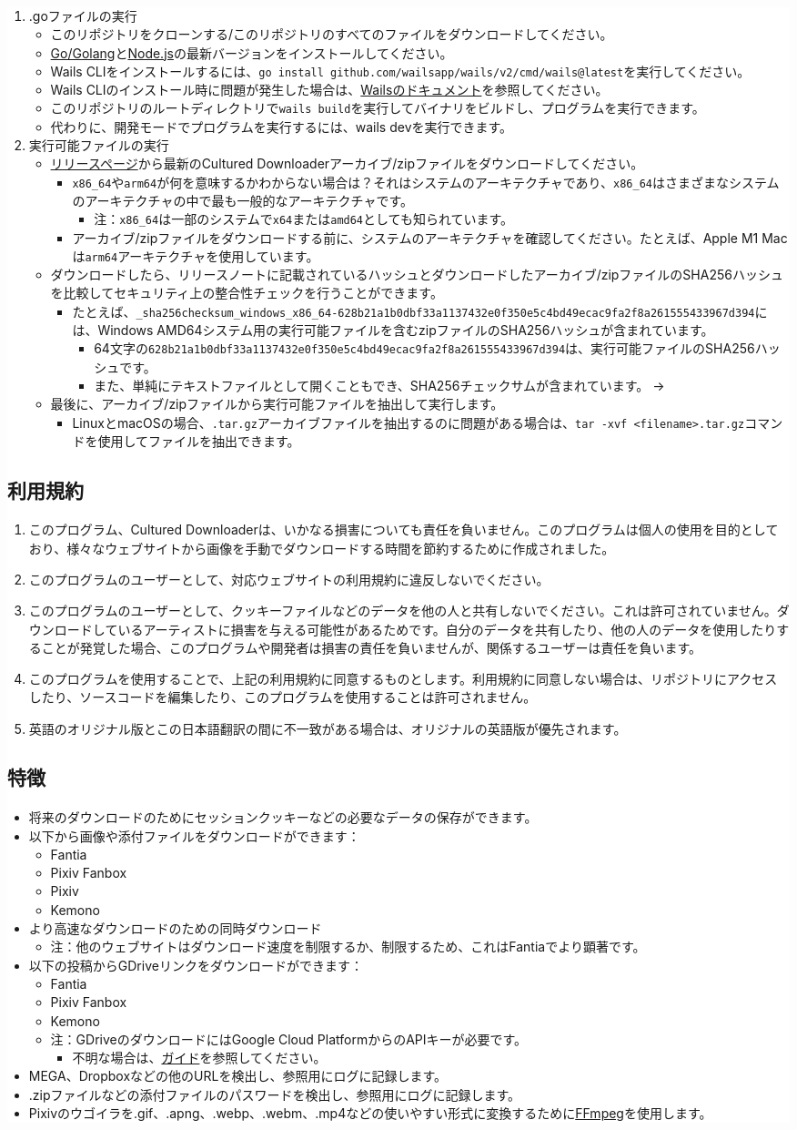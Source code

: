 1. .goファイルの実行
   - このリポジトリをクローンする/このリポジトリのすべてのファイルをダウンロードしてください。
   - [Go/Golang](https://go.dev/dl/)と[Node.js](https://nodejs.org/en/download/)の最新バージョンをインストールしてください。
   - Wails CLIをインストールするには、`go install github.com/wailsapp/wails/v2/cmd/wails@latest`を実行してください。
   - Wails CLIのインストール時に問題が発生した場合は、[Wailsのドキュメント]((https://wails.io/docs/next/gettingstarted/installation#installing-wails))を参照してください。
   - このリポジトリのルートディレクトリで`wails build`を実行してバイナリをビルドし、プログラムを実行できます。
   - 代わりに、開発モードでプログラムを実行するには、wails devを実行できます。
2. 実行可能ファイルの実行
   - [リリースページ](https://github.com/KJHJason/Cultured-Downloader/releases)から最新のCultured Downloaderアーカイブ/zipファイルをダウンロードしてください。
     - `x86_64`や`arm64`が何を意味するかわからない場合は？それはシステムのアーキテクチャであり、`x86_64`はさまざまなシステムのアーキテクチャの中で最も一般的なアーキテクチャです。
       - 注：`x86_64`は一部のシステムで`x64`または`amd64`としても知られています。
     - アーカイブ/zipファイルをダウンロードする前に、システムのアーキテクチャを確認してください。たとえば、Apple M1 Macは`arm64`アーキテクチャを使用しています。 
   - ダウンロードしたら、リリースノートに記載されているハッシュとダウンロードしたアーカイブ/zipファイルのSHA256ハッシュを比較してセキュリティ上の整合性チェックを行うことができます。
     - たとえば、`_sha256checksum_windows_x86_64-628b21a1b0dbf33a1137432e0f350e5c4bd49ecac9fa2f8a261555433967d394`には、Windows AMD64システム用の実行可能ファイルを含むzipファイルのSHA256ハッシュが含まれています。
       - 64文字の`628b21a1b0dbf33a1137432e0f350e5c4bd49ecac9fa2f8a261555433967d394`は、実行可能ファイルのSHA256ハッシュです。
       - また、単純にテキストファイルとして開くこともでき、SHA256チェックサムが含まれています。  ->
   - 最後に、アーカイブ/zipファイルから実行可能ファイルを抽出して実行します。
     - LinuxとmacOSの場合、`.tar.gz`アーカイブファイルを抽出するのに問題がある場合は、`tar -xvf <filename>.tar.gz`コマンドを使用してファイルを抽出できます。

## 利用規約

1. このプログラム、Cultured Downloaderは、いかなる損害についても責任を負いません。このプログラムは個人の使用を目的としており、様々なウェブサイトから画像を手動でダウンロードする時間を節約するために作成されました。

2. このプログラムのユーザーとして、対応ウェブサイトの利用規約に違反しないでください。

3. このプログラムのユーザーとして、クッキーファイルなどのデータを他の人と共有しないでください。これは許可されていません。ダウンロードしているアーティストに損害を与える可能性があるためです。自分のデータを共有したり、他の人のデータを使用したりすることが発覚した場合、このプログラムや開発者は損害の責任を負いませんが、関係するユーザーは責任を負います。

4. このプログラムを使用することで、上記の利用規約に同意するものとします。利用規約に同意しない場合は、リポジトリにアクセスしたり、ソースコードを編集したり、このプログラムを使用することは許可されません。

5. 英語のオリジナル版とこの日本語翻訳の間に不一致がある場合は、オリジナルの英語版が優先されます。

## 特徴

- 将来のダウンロードのためにセッションクッキーなどの必要なデータの保存ができます。
- 以下から画像や添付ファイルをダウンロードができます：
  - Fantia
  - Pixiv Fanbox
  - Pixiv
  - Kemono
- より高速なダウンロードのための同時ダウンロード
  - 注：他のウェブサイトはダウンロード速度を制限するか、制限するため、これはFantiaでより顕著です。
- 以下の投稿からGDriveリンクをダウンロードができます：
  - Fantia
  - Pixiv Fanbox
  - Kemono
  - 注：GDriveのダウンロードにはGoogle Cloud PlatformからのAPIキーが必要です。
    - 不明な場合は、[ガイド](doc/google_api_setup_guide.md)を参照してください。
- MEGA、Dropboxなどの他のURLを検出し、参照用にログに記録します。
- .zipファイルなどの添付ファイルのパスワードを検出し、参照用にログに記録します。
- Pixivのウゴイラを.gif、.apng、.webp、.webm、.mp4などの使いやすい形式に変換するために[FFmpeg](https://ffmpeg.org/)を使用します。
